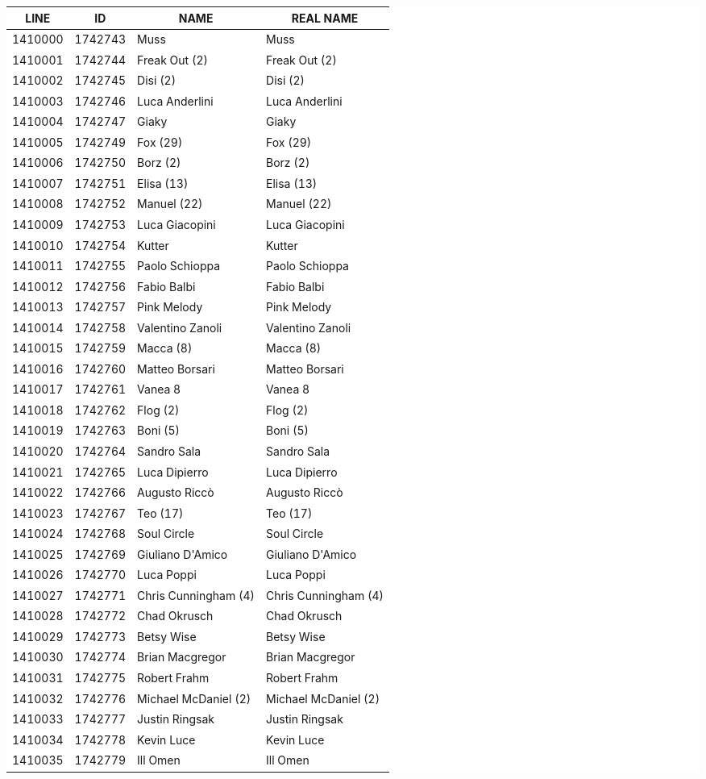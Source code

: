 | LINE   | ID        | NAME      | REAL NAME  |
| ------ | --------- | --------- | ---------- |
| 1410000 | 1742743 | Muss | Muss |
| 1410001 | 1742744 | Freak Out (2) | Freak Out (2) |
| 1410002 | 1742745 | Disi (2) | Disi (2) |
| 1410003 | 1742746 | Luca Anderlini | Luca Anderlini |
| 1410004 | 1742747 | Giaky | Giaky |
| 1410005 | 1742749 | Fox (29) | Fox (29) |
| 1410006 | 1742750 | Borz (2) | Borz (2) |
| 1410007 | 1742751 | Elisa (13) | Elisa (13) |
| 1410008 | 1742752 | Manuel (22) | Manuel (22) |
| 1410009 | 1742753 | Luca Giacopini | Luca Giacopini |
| 1410010 | 1742754 | Kutter | Kutter |
| 1410011 | 1742755 | Paolo Schioppa | Paolo Schioppa |
| 1410012 | 1742756 | Fabio Balbi | Fabio Balbi |
| 1410013 | 1742757 | Pink Melody | Pink Melody |
| 1410014 | 1742758 | Valentino Zanoli | Valentino Zanoli |
| 1410015 | 1742759 | Macca (8) | Macca (8) |
| 1410016 | 1742760 | Matteo Borsari | Matteo Borsari |
| 1410017 | 1742761 | Vanea 8 | Vanea 8 |
| 1410018 | 1742762 | Flog (2) | Flog (2) |
| 1410019 | 1742763 | Boni (5) | Boni (5) |
| 1410020 | 1742764 | Sandro Sala | Sandro Sala |
| 1410021 | 1742765 | Luca Dipierro | Luca Dipierro |
| 1410022 | 1742766 | Augusto Riccò | Augusto Riccò |
| 1410023 | 1742767 | Teo (17) | Teo (17) |
| 1410024 | 1742768 | Soul Circle | Soul Circle |
| 1410025 | 1742769 | Giuliano D'Amico | Giuliano D'Amico |
| 1410026 | 1742770 | Luca Poppi | Luca Poppi |
| 1410027 | 1742771 | Chris Cunningham (4) | Chris Cunningham (4) |
| 1410028 | 1742772 | Chad Okrusch | Chad Okrusch |
| 1410029 | 1742773 | Betsy Wise | Betsy Wise |
| 1410030 | 1742774 | Brian Macgregor | Brian Macgregor |
| 1410031 | 1742775 | Robert Frahm | Robert Frahm |
| 1410032 | 1742776 | Michael McDaniel (2) | Michael McDaniel (2) |
| 1410033 | 1742777 | Justin Ringsak | Justin Ringsak |
| 1410034 | 1742778 | Kevin Luce | Kevin Luce |
| 1410035 | 1742779 | Ill Omen | Ill Omen |